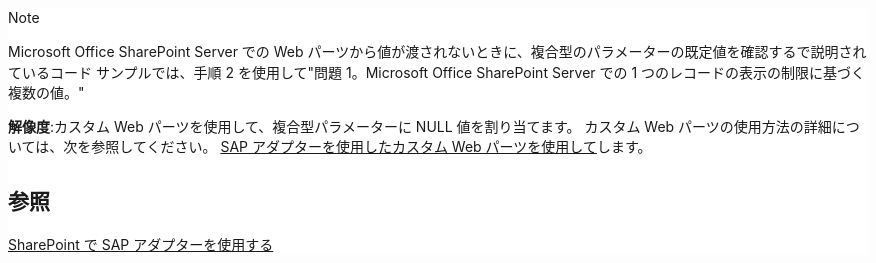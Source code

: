 > [!NOTE]
>  Microsoft Office SharePoint Server での Web パーツから値が渡されないときに、複合型のパラメーターの既定値を確認するで説明されているコード サンプルでは、手順 2 を使用して"問題 1。Microsoft Office SharePoint Server での 1 つのレコードの表示の制限に基づく複数の値。"  
  
 **解像度**:カスタム Web パーツを使用して、複合型パラメーターに NULL 値を割り当てます。 カスタム Web パーツの使用方法の詳細については、次を参照してください。 [SAP アダプターを使用したカスタム Web パーツを使用して](../../adapters-and-accelerators/adapter-sap/use-a-custom-web-part-with-the-sap-adapter.md)します。  
  
## <a name="see-also"></a>参照  
[SharePoint で SAP アダプターを使用する](../../adapters-and-accelerators/adapter-sap/use-the-sap-adapter-with-sharepoint.md)
